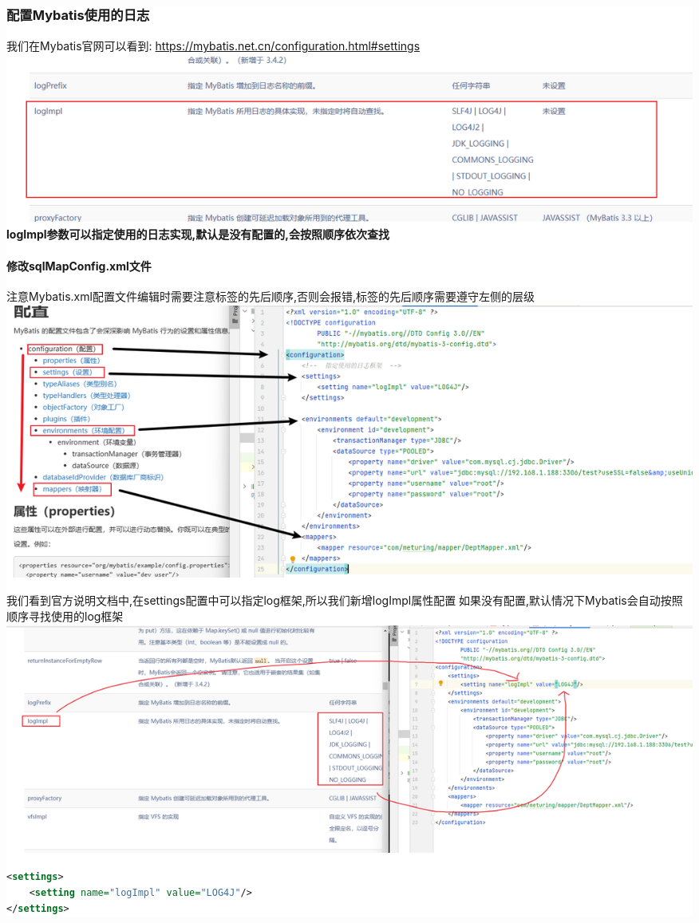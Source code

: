 ### 配置Mybatis使用的日志

我们在Mybatis官网可以看到: https://mybatis.net.cn/configuration.html#settings
![](./assets/Pasted_image_20230409181124.png)
**logImpl参数可以指定使用的日志实现,默认是没有配置的,会按照顺序依次查找**

#### 修改sqlMapConfig.xml文件

注意Mybatis.xml配置文件编辑时需要注意标签的先后顺序,否则会报错,标签的先后顺序需要遵守左侧的层级
![](./assets/Pasted_image_20230409181531.png)

我们看到官方说明文档中,在settings配置中可以指定log框架,所以我们新增logImpl属性配置
如果没有配置,默认情况下Mybatis会自动按照顺序寻找使用的log框架
![](./assets/Pasted_image_20230409181332.png)
```XML
<settings>  
    <setting name="logImpl" value="LOG4J"/>  
</settings>
```
